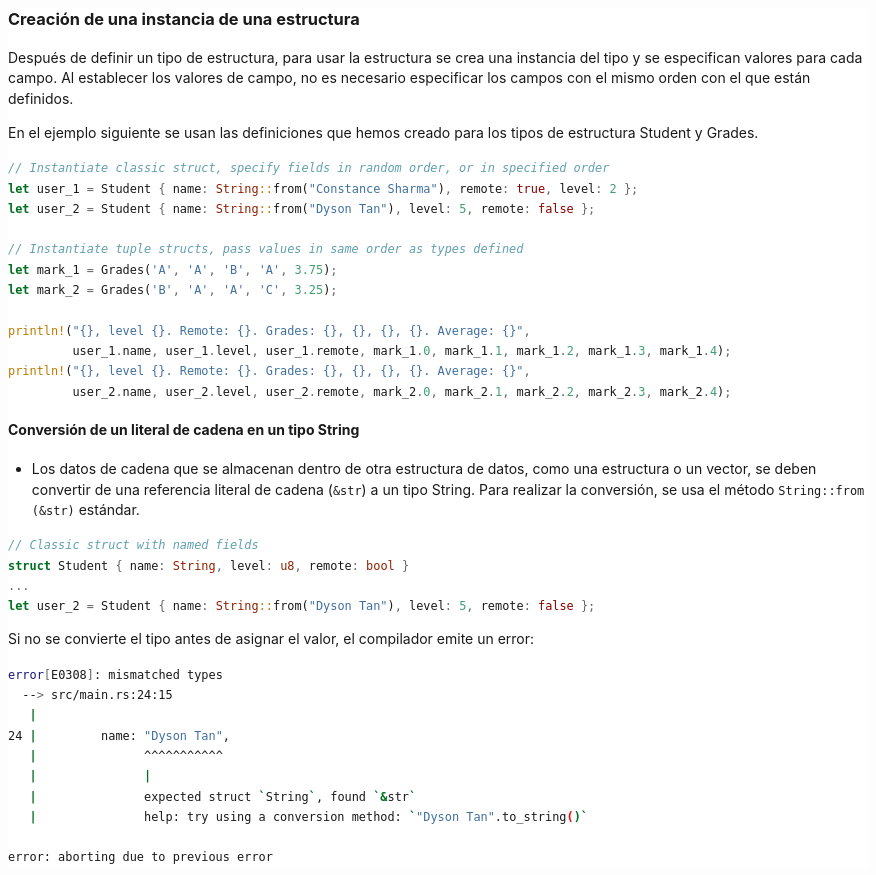 ### Creación de una instancia de una estructura

Después de definir un tipo de estructura, para usar la estructura se crea una instancia del tipo y se especifican valores para cada campo. Al establecer los valores de campo, no es necesario especificar los campos con el mismo orden con el que están definidos.

En el ejemplo siguiente se usan las definiciones que hemos creado para los tipos de estructura Student y Grades.

```rust
// Instantiate classic struct, specify fields in random order, or in specified order
let user_1 = Student { name: String::from("Constance Sharma"), remote: true, level: 2 };
let user_2 = Student { name: String::from("Dyson Tan"), level: 5, remote: false };

// Instantiate tuple structs, pass values in same order as types defined
let mark_1 = Grades('A', 'A', 'B', 'A', 3.75);
let mark_2 = Grades('B', 'A', 'A', 'C', 3.25);

println!("{}, level {}. Remote: {}. Grades: {}, {}, {}, {}. Average: {}",
         user_1.name, user_1.level, user_1.remote, mark_1.0, mark_1.1, mark_1.2, mark_1.3, mark_1.4);
println!("{}, level {}. Remote: {}. Grades: {}, {}, {}, {}. Average: {}",
         user_2.name, user_2.level, user_2.remote, mark_2.0, mark_2.1, mark_2.2, mark_2.3, mark_2.4);

```

#### Conversión de un literal de cadena en un tipo String

- Los datos de cadena que se almacenan dentro de otra estructura de datos, como una estructura o un vector, se deben convertir de una referencia literal de cadena (`&str`) a un tipo String. Para realizar la conversión, se usa el método `String::from(&str)` estándar.

```rust
// Classic struct with named fields
struct Student { name: String, level: u8, remote: bool }
...
let user_2 = Student { name: String::from("Dyson Tan"), level: 5, remote: false };
```

Si no se convierte el tipo antes de asignar el valor, el compilador emite un error:

```bash
error[E0308]: mismatched types
  --> src/main.rs:24:15
   |
24 |         name: "Dyson Tan",
   |               ^^^^^^^^^^^
   |               |
   |               expected struct `String`, found `&str`
   |               help: try using a conversion method: `"Dyson Tan".to_string()`

error: aborting due to previous error
```
